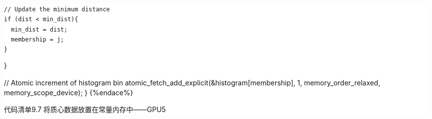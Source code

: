     // Update the minimum distance
    if (dist < min_dist){
      min_dist = dist;
      membership = j;
    }
  }
  
  // Atomic increment of histogram bin
  atomic_fetch_add_explicit(&histogram[membership], 1, memory_order_relaxed, memory_scope_device);
}
{%endace%}

代码清单9.7 将质心数据放置在常量内存中——GPU5
